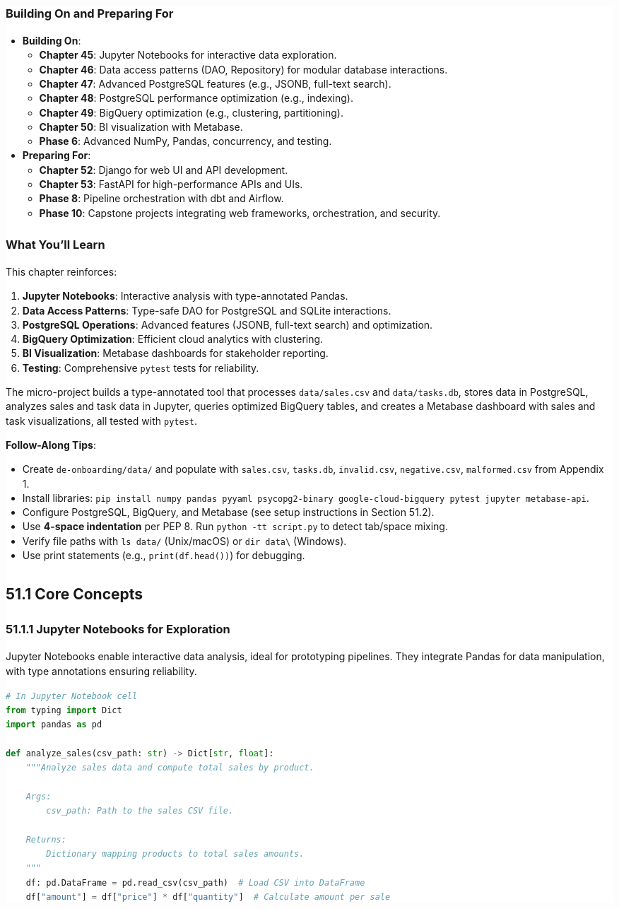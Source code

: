 ### Building On and Preparing For

- **Building On**:
  - **Chapter 45**: Jupyter Notebooks for interactive data exploration.
  - **Chapter 46**: Data access patterns (DAO, Repository) for modular database interactions.
  - **Chapter 47**: Advanced PostgreSQL features (e.g., JSONB, full-text search).
  - **Chapter 48**: PostgreSQL performance optimization (e.g., indexing).
  - **Chapter 49**: BigQuery optimization (e.g., clustering, partitioning).
  - **Chapter 50**: BI visualization with Metabase.
  - **Phase 6**: Advanced NumPy, Pandas, concurrency, and testing.
- **Preparing For**:
  - **Chapter 52**: Django for web UI and API development.
  - **Chapter 53**: FastAPI for high-performance APIs and UIs.
  - **Phase 8**: Pipeline orchestration with dbt and Airflow.
  - **Phase 10**: Capstone projects integrating web frameworks, orchestration, and security.

### What You’ll Learn

This chapter reinforces:

1. **Jupyter Notebooks**: Interactive analysis with type-annotated Pandas.
2. **Data Access Patterns**: Type-safe DAO for PostgreSQL and SQLite interactions.
3. **PostgreSQL Operations**: Advanced features (JSONB, full-text search) and optimization.
4. **BigQuery Optimization**: Efficient cloud analytics with clustering.
5. **BI Visualization**: Metabase dashboards for stakeholder reporting.
6. **Testing**: Comprehensive `pytest` tests for reliability.

The micro-project builds a type-annotated tool that processes `data/sales.csv` and `data/tasks.db`, stores data in PostgreSQL, analyzes sales and task data in Jupyter, queries optimized BigQuery tables, and creates a Metabase dashboard with sales and task visualizations, all tested with `pytest`.

**Follow-Along Tips**:

- Create `de-onboarding/data/` and populate with `sales.csv`, `tasks.db`, `invalid.csv`, `negative.csv`, `malformed.csv` from Appendix 1.
- Install libraries: `pip install numpy pandas pyyaml psycopg2-binary google-cloud-bigquery pytest jupyter metabase-api`.
- Configure PostgreSQL, BigQuery, and Metabase (see setup instructions in Section 51.2).
- Use **4-space indentation** per PEP 8. Run `python -tt script.py` to detect tab/space mixing.
- Verify file paths with `ls data/` (Unix/macOS) or `dir data\` (Windows).
- Use print statements (e.g., `print(df.head())`) for debugging.

## 51.1 Core Concepts

### 51.1.1 Jupyter Notebooks for Exploration

Jupyter Notebooks enable interactive data analysis, ideal for prototyping pipelines. They integrate Pandas for data manipulation, with type annotations ensuring reliability.

```python
# In Jupyter Notebook cell
from typing import Dict
import pandas as pd

def analyze_sales(csv_path: str) -> Dict[str, float]:
    """Analyze sales data and compute total sales by product.

    Args:
        csv_path: Path to the sales CSV file.

    Returns:
        Dictionary mapping products to total sales amounts.
    """
    df: pd.DataFrame = pd.read_csv(csv_path)  # Load CSV into DataFrame
    df["amount"] = df["price"] * df["quantity"]  # Calculate amount per sale
```